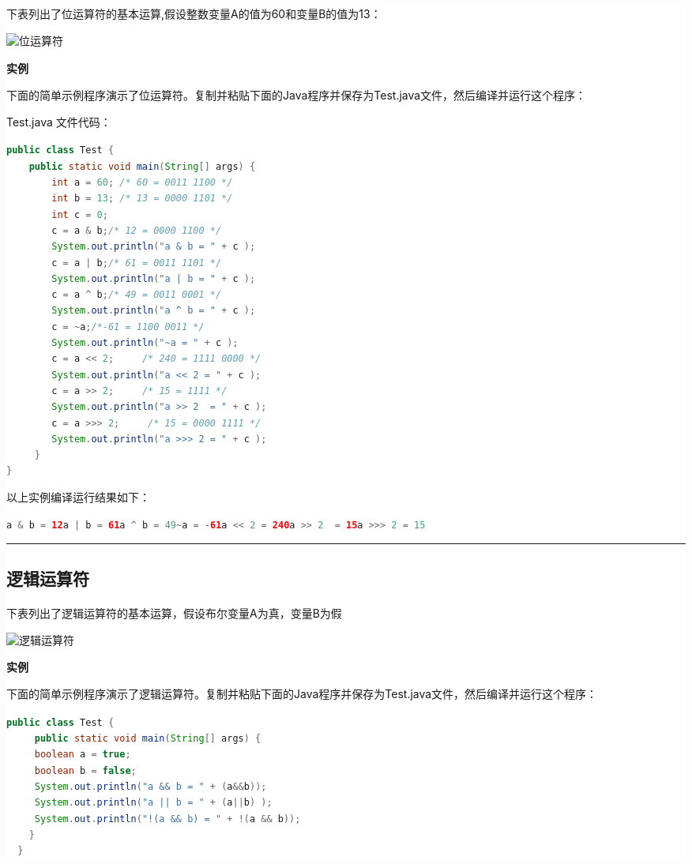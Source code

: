 下表列出了位运算符的基本运算,假设整数变量A的值为60和变量B的值为13：

![位运算符](https://i.imgur.com/yFezbEZ.png)

**实例**

下面的简单示例程序演示了位运算符。复制并粘贴下面的Java程序并保存为Test.java文件，然后编译并运行这个程序：

Test.java 文件代码：

```java
public class Test {  
    public static void main(String[] args) {
        int a = 60; /* 60 = 0011 1100 */
        int b = 13; /* 13 = 0000 1101 */
        int c = 0;     
        c = a & b;/* 12 = 0000 1100 */  
        System.out.println("a & b = " + c );      
        c = a | b;/* 61 = 0011 1101 */
        System.out.println("a | b = " + c );     
        c = a ^ b;/* 49 = 0011 0001 */     
        System.out.println("a ^ b = " + c );    
        c = ~a;/*-61 = 1100 0011 */   
        System.out.println("~a = " + c );   
        c = a << 2;     /* 240 = 1111 0000 */  
        System.out.println("a << 2 = " + c );   
        c = a >> 2;     /* 15 = 1111 */  
        System.out.println("a >> 2  = " + c );      
        c = a >>> 2;     /* 15 = 0000 1111 */     
        System.out.println("a >>> 2 = " + c );   
     }
}
```

以上实例编译运行结果如下：

```java
a & b = 12a | b = 61a ^ b = 49~a = -61a << 2 = 240a >> 2  = 15a >>> 2 = 15
```

-----------------------

## 逻辑运算符

下表列出了逻辑运算符的基本运算，假设布尔变量A为真，变量B为假 

![逻辑运算符](https://i.imgur.com/Xy1dim3.png)

**实例**

下面的简单示例程序演示了逻辑运算符。复制并粘贴下面的Java程序并保存为Test.java文件，然后编译并运行这个程序：

```java
public class Test {  
     public static void main(String[] args) {     
     boolean a = true;     
     boolean b = false;     
     System.out.println("a && b = " + (a&&b));     
     System.out.println("a || b = " + (a||b) );     
     System.out.println("!(a && b) = " + !(a && b));  
    }
  }
```
